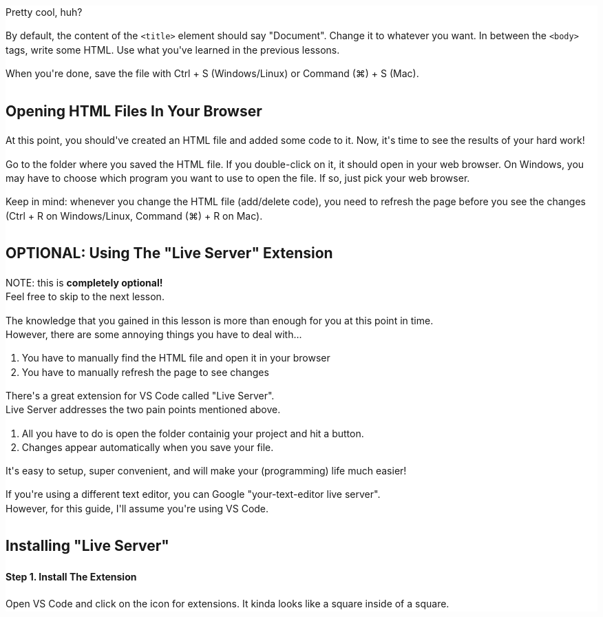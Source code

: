 Pretty cool, huh?

By default, the content of the `<title>` element should say "Document". Change it to whatever you want.
In between the `<body>` tags, write some HTML. Use what you've learned in the previous lessons.

When you're done, save the file with Ctrl + S (Windows/Linux) or Command (⌘) + S (Mac).

## Opening HTML Files In Your Browser
At this point, you should've created an HTML file and added some code to it. Now, it's time to see the results of your hard work!  

Go to the folder where you saved the HTML file. If you double-click on it, it should open in your web browser.
On Windows, you may have to choose which program you want to use to open the file. If so, just pick your web browser.

Keep in mind: whenever you change the HTML file (add/delete code), you need to refresh the page before you see the changes 
(Ctrl + R on Windows/Linux, Command (⌘) + R on Mac).


## OPTIONAL: Using The "Live Server" Extension
NOTE: this is **completely optional!**<br>
Feel free to skip to the next lesson.

The knowledge that you gained in this lesson is more than enough for you at this point in time.  
However, there are some annoying things you have to deal with...
1. You have to manually find the HTML file and open it in your browser
2. You have to manually refresh the page to see changes

There's a great extension for VS Code called "Live Server".<br>
Live Server addresses the two pain points mentioned above.

1. All you have to do is open the folder containig your project and hit a button.
2. Changes appear automatically when you save your file. 

It's easy to setup, super convenient, and will make your (programming) life much easier!

If you're using a different text editor, you can Google "your-text-editor live server".  
However, for this guide, I'll assume you're using VS Code.


## Installing "Live Server"
#### Step 1. Install The Extension
Open VS Code and click on the icon for extensions. It kinda looks like a square inside of a square.